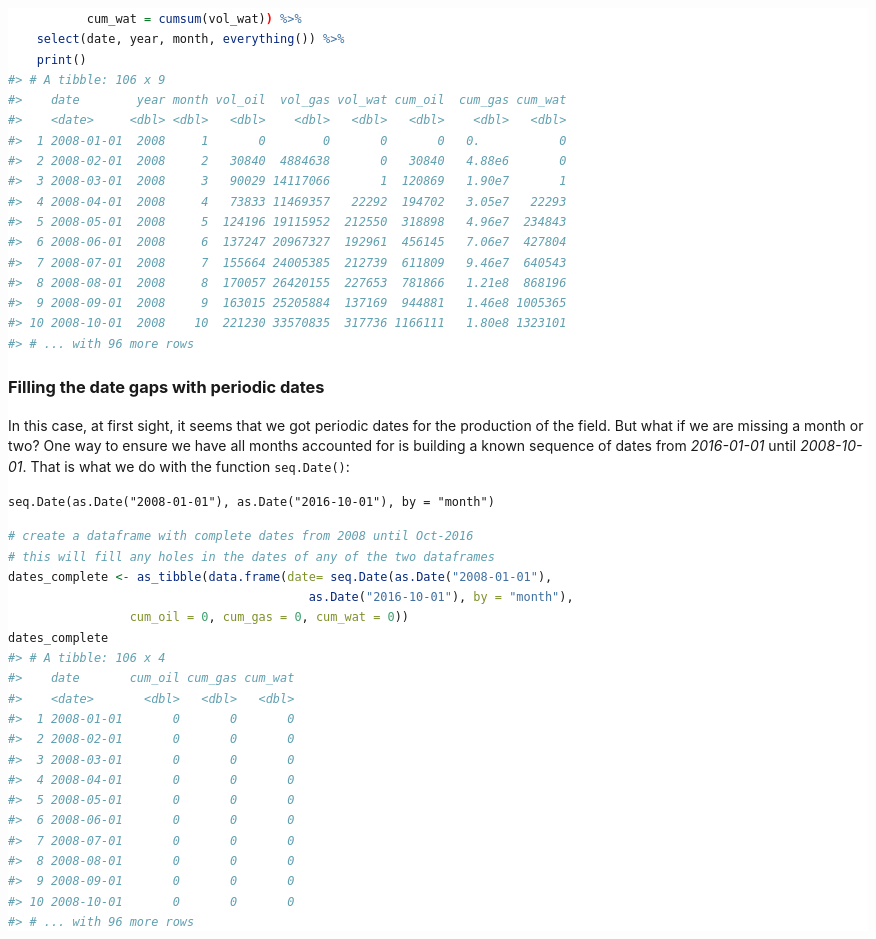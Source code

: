 ``` r
           cum_wat = cumsum(vol_wat)) %>%
    select(date, year, month, everything()) %>%
    print()
#> # A tibble: 106 x 9
#>    date        year month vol_oil  vol_gas vol_wat cum_oil  cum_gas cum_wat
#>    <date>     <dbl> <dbl>   <dbl>    <dbl>   <dbl>   <dbl>    <dbl>   <dbl>
#>  1 2008-01-01  2008     1       0        0       0       0   0.           0
#>  2 2008-02-01  2008     2   30840  4884638       0   30840   4.88e6       0
#>  3 2008-03-01  2008     3   90029 14117066       1  120869   1.90e7       1
#>  4 2008-04-01  2008     4   73833 11469357   22292  194702   3.05e7   22293
#>  5 2008-05-01  2008     5  124196 19115952  212550  318898   4.96e7  234843
#>  6 2008-06-01  2008     6  137247 20967327  192961  456145   7.06e7  427804
#>  7 2008-07-01  2008     7  155664 24005385  212739  611809   9.46e7  640543
#>  8 2008-08-01  2008     8  170057 26420155  227653  781866   1.21e8  868196
#>  9 2008-09-01  2008     9  163015 25205884  137169  944881   1.46e8 1005365
#> 10 2008-10-01  2008    10  221230 33570835  317736 1166111   1.80e8 1323101
#> # ... with 96 more rows
```

### Filling the date gaps with periodic dates

In this case, at first sight, it seems that we got periodic dates for
the production of the field. But what if we are missing a month or two?
One way to ensure we have all months accounted for is building a known
sequence of dates from *2016-01-01* until *2008-10-01*. That is what we
do with the function `seq.Date()`:

`seq.Date(as.Date("2008-01-01"), as.Date("2016-10-01"), by = "month")`

``` r
# create a dataframe with complete dates from 2008 until Oct-2016
# this will fill any holes in the dates of any of the two dataframes
dates_complete <- as_tibble(data.frame(date= seq.Date(as.Date("2008-01-01"), 
                                          as.Date("2016-10-01"), by = "month"),
                 cum_oil = 0, cum_gas = 0, cum_wat = 0))
dates_complete
#> # A tibble: 106 x 4
#>    date       cum_oil cum_gas cum_wat
#>    <date>       <dbl>   <dbl>   <dbl>
#>  1 2008-01-01       0       0       0
#>  2 2008-02-01       0       0       0
#>  3 2008-03-01       0       0       0
#>  4 2008-04-01       0       0       0
#>  5 2008-05-01       0       0       0
#>  6 2008-06-01       0       0       0
#>  7 2008-07-01       0       0       0
#>  8 2008-08-01       0       0       0
#>  9 2008-09-01       0       0       0
#> 10 2008-10-01       0       0       0
#> # ... with 96 more rows
```
